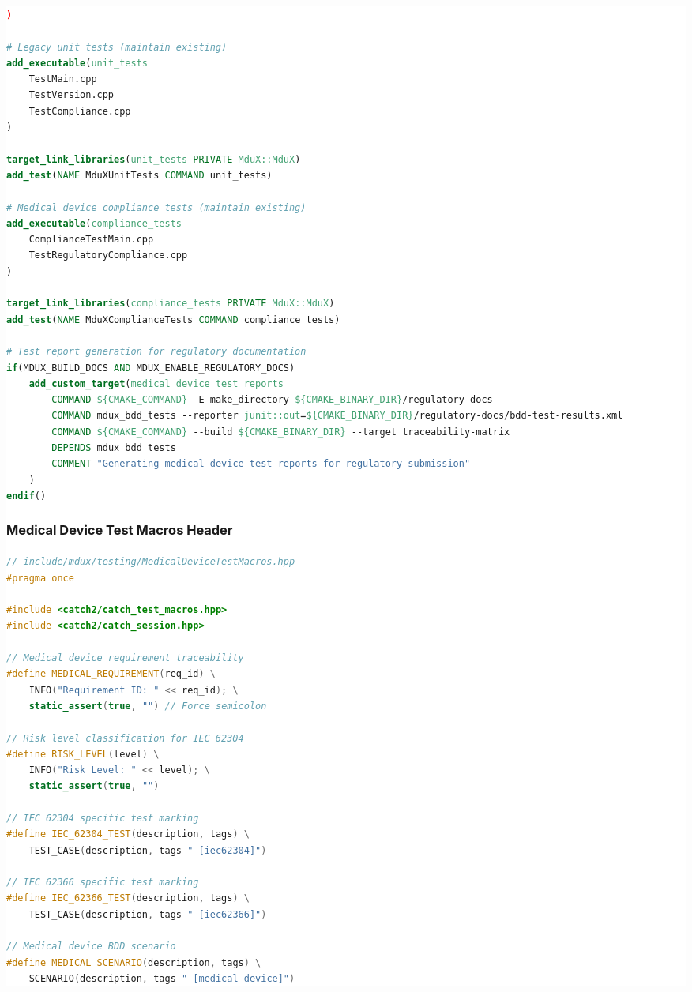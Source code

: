 ```cmake
)

# Legacy unit tests (maintain existing)
add_executable(unit_tests 
    TestMain.cpp
    TestVersion.cpp
    TestCompliance.cpp
)

target_link_libraries(unit_tests PRIVATE MduX::MduX)
add_test(NAME MduXUnitTests COMMAND unit_tests)

# Medical device compliance tests (maintain existing)
add_executable(compliance_tests
    ComplianceTestMain.cpp
    TestRegulatoryCompliance.cpp
)

target_link_libraries(compliance_tests PRIVATE MduX::MduX)
add_test(NAME MduXComplianceTests COMMAND compliance_tests)

# Test report generation for regulatory documentation
if(MDUX_BUILD_DOCS AND MDUX_ENABLE_REGULATORY_DOCS)
    add_custom_target(medical_device_test_reports
        COMMAND ${CMAKE_COMMAND} -E make_directory ${CMAKE_BINARY_DIR}/regulatory-docs
        COMMAND mdux_bdd_tests --reporter junit::out=${CMAKE_BINARY_DIR}/regulatory-docs/bdd-test-results.xml
        COMMAND ${CMAKE_COMMAND} --build ${CMAKE_BINARY_DIR} --target traceability-matrix
        DEPENDS mdux_bdd_tests
        COMMENT "Generating medical device test reports for regulatory submission"
    )
endif()
```

### Medical Device Test Macros Header
```cpp
// include/mdux/testing/MedicalDeviceTestMacros.hpp
#pragma once

#include <catch2/catch_test_macros.hpp>
#include <catch2/catch_session.hpp>

// Medical device requirement traceability
#define MEDICAL_REQUIREMENT(req_id) \
    INFO("Requirement ID: " << req_id); \
    static_assert(true, "") // Force semicolon

// Risk level classification for IEC 62304
#define RISK_LEVEL(level) \
    INFO("Risk Level: " << level); \
    static_assert(true, "")

// IEC 62304 specific test marking
#define IEC_62304_TEST(description, tags) \
    TEST_CASE(description, tags " [iec62304]")

// IEC 62366 specific test marking  
#define IEC_62366_TEST(description, tags) \
    TEST_CASE(description, tags " [iec62366]")

// Medical device BDD scenario
#define MEDICAL_SCENARIO(description, tags) \
    SCENARIO(description, tags " [medical-device]")
```